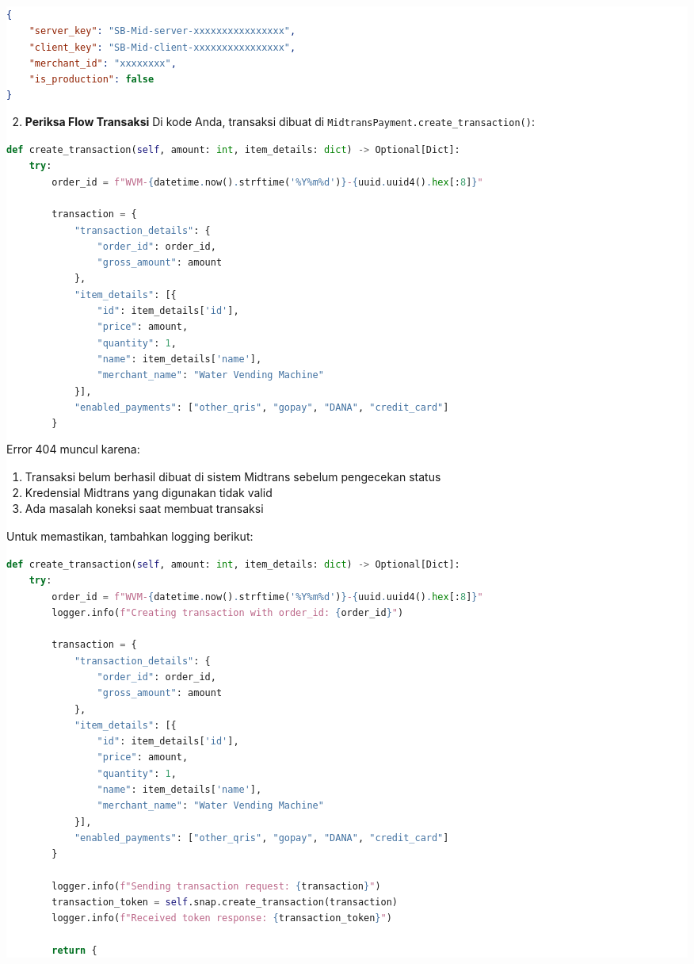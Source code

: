 ```json
{
    "server_key": "SB-Mid-server-xxxxxxxxxxxxxxxx",
    "client_key": "SB-Mid-client-xxxxxxxxxxxxxxxx",
    "merchant_id": "xxxxxxxx",
    "is_production": false
}
```

2.  **Periksa Flow Transaksi** Di kode Anda, transaksi dibuat di `MidtransPayment.create_transaction()`:

```python
def create_transaction(self, amount: int, item_details: dict) -> Optional[Dict]:
    try:
        order_id = f"WVM-{datetime.now().strftime('%Y%m%d')}-{uuid.uuid4().hex[:8]}"
        
        transaction = {
            "transaction_details": {
                "order_id": order_id,
                "gross_amount": amount
            },
            "item_details": [{
                "id": item_details['id'],
                "price": amount,
                "quantity": 1,
                "name": item_details['name'],
                "merchant_name": "Water Vending Machine"
            }],
            "enabled_payments": ["other_qris", "gopay", "DANA", "credit_card"]
        }
```

Error 404 muncul karena:

1.  Transaksi belum berhasil dibuat di sistem Midtrans sebelum pengecekan status
2.  Kredensial Midtrans yang digunakan tidak valid
3.  Ada masalah koneksi saat membuat transaksi

Untuk memastikan, tambahkan logging berikut:

```python
def create_transaction(self, amount: int, item_details: dict) -> Optional[Dict]:
    try:
        order_id = f"WVM-{datetime.now().strftime('%Y%m%d')}-{uuid.uuid4().hex[:8]}"
        logger.info(f"Creating transaction with order_id: {order_id}")
        
        transaction = {
            "transaction_details": {
                "order_id": order_id,
                "gross_amount": amount
            },
            "item_details": [{
                "id": item_details['id'],
                "price": amount,
                "quantity": 1,
                "name": item_details['name'],
                "merchant_name": "Water Vending Machine"
            }],
            "enabled_payments": ["other_qris", "gopay", "DANA", "credit_card"]
        }

        logger.info(f"Sending transaction request: {transaction}")
        transaction_token = self.snap.create_transaction(transaction)
        logger.info(f"Received token response: {transaction_token}")
        
        return {
```